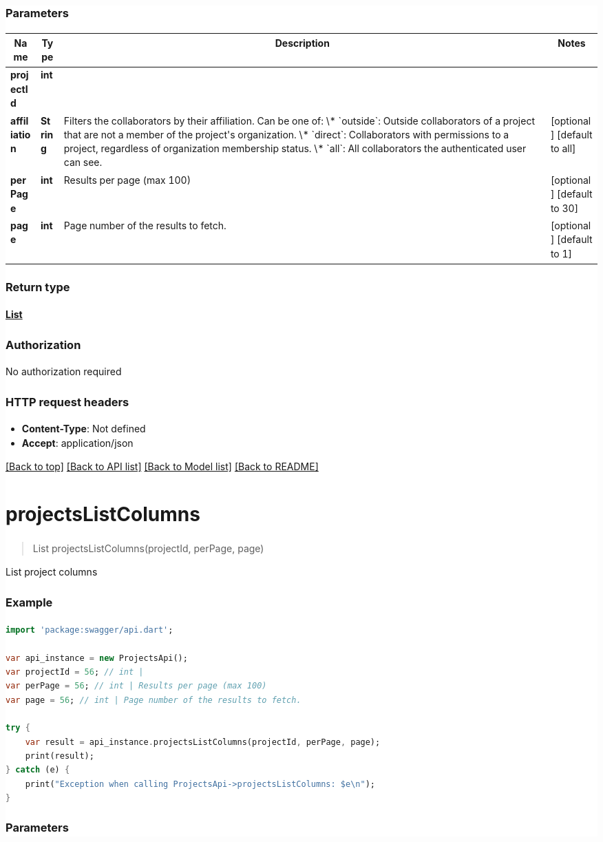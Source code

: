 ### Parameters

Name | Type | Description  | Notes
------------- | ------------- | ------------- | -------------
 **projectId** | **int**|  | 
 **affiliation** | **String**| Filters the collaborators by their affiliation. Can be one of:   \\* &#x60;outside&#x60;: Outside collaborators of a project that are not a member of the project&#x27;s organization.   \\* &#x60;direct&#x60;: Collaborators with permissions to a project, regardless of organization membership status.   \\* &#x60;all&#x60;: All collaborators the authenticated user can see. | [optional] [default to all]
 **perPage** | **int**| Results per page (max 100) | [optional] [default to 30]
 **page** | **int**| Page number of the results to fetch. | [optional] [default to 1]

### Return type

[**List<SimpleUser>**](SimpleUser.md)

### Authorization

No authorization required

### HTTP request headers

 - **Content-Type**: Not defined
 - **Accept**: application/json

[[Back to top]](#) [[Back to API list]](../README.md#documentation-for-api-endpoints) [[Back to Model list]](../README.md#documentation-for-models) [[Back to README]](../README.md)

# **projectsListColumns**
> List<ProjectColumn> projectsListColumns(projectId, perPage, page)

List project columns

### Example
```dart
import 'package:swagger/api.dart';

var api_instance = new ProjectsApi();
var projectId = 56; // int | 
var perPage = 56; // int | Results per page (max 100)
var page = 56; // int | Page number of the results to fetch.

try {
    var result = api_instance.projectsListColumns(projectId, perPage, page);
    print(result);
} catch (e) {
    print("Exception when calling ProjectsApi->projectsListColumns: $e\n");
}
```

### Parameters
